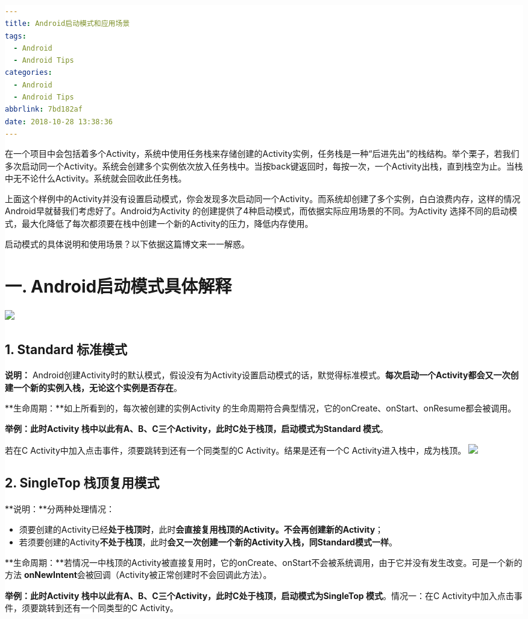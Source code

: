 ```yaml
---
title: Android启动模式和应用场景
tags:
  - Android
  - Android Tips
categories:
  - Android
  - Android Tips
abbrlink: 7bd182af
date: 2018-10-28 13:38:36
---
```


在一个项目中会包括着多个Activity，系统中使用任务栈来存储创建的Activity实例，任务栈是一种“后进先出”的栈结构。举个栗子，若我们多次启动同一个Activity。系统会创建多个实例依次放入任务栈中。当按back键返回时，每按一次，一个Activity出栈，直到栈空为止。当栈中无不论什么Activity。系统就会回收此任务栈。

上面这个样例中的Activity并没有设置启动模式，你会发现多次启动同一个Activity。而系统却创建了多个实例，白白浪费内存，这样的情况Android早就替我们考虑好了。Android为Activity 的创建提供了4种启动模式，而依据实际应用场景的不同。为Activity 选择不同的启动模式，最大化降低了每次都须要在栈中创建一个新的Activity的压力，降低内存使用。

启动模式的具体说明和使用场景？以下依据这篇博文来一一解惑。



# 一. Android启动模式具体解释

![](https://raw.githubusercontent.com/zhangmiaocc/blogImageResource/master/img/20190629135301.png)


## **1. Standard 标准模式**

**说明：** Android创建Activity时的默认模式，假设没有为Activity设置启动模式的话，默觉得标准模式。**每次启动一个Activity都会又一次创建一个新的实例入栈，无论这个实例是否存在**。

**生命周期：**如上所看到的，每次被创建的实例Activity 的生命周期符合典型情况，它的onCreate、onStart、onResume都会被调用。

**举例：**此时Activity 栈中以此有A、B、C三个Activity，此时C处于栈顶，启动模式为**Standard 模式**。

若在C Activity中加入点击事件，须要跳转到还有一个同类型的C Activity。结果是还有一个C Activity进入栈中，成为栈顶。 
![](https://raw.githubusercontent.com/zhangmiaocc/blogImageResource/master/img/20190629135345.png)

## **2. SingleTop 栈顶复用模式**

**说明：**分两种处理情况：

- 须要创建的Activity已经**处于栈顶时**，此时**会直接复用栈顶的Activity。不会再创建新的Activity**；
- 若须要创建的Activity**不处于栈顶**，此时**会又一次创建一个新的Activity入栈，同Standard模式一样**。

**生命周期：**若情况一中栈顶的Activity被直接复用时，它的onCreate、onStart不会被系统调用，由于它并没有发生改变。可是一个新的方法 **onNewIntent**会被回调（Activity被正常创建时不会回调此方法）。

**举例：**此时Activity 栈中以此有A、B、C三个Activity，此时C处于栈顶，启动模式为**SingleTop 模式**。情况一：在C Activity中加入点击事件，须要跳转到还有一个同类型的C Activity。
